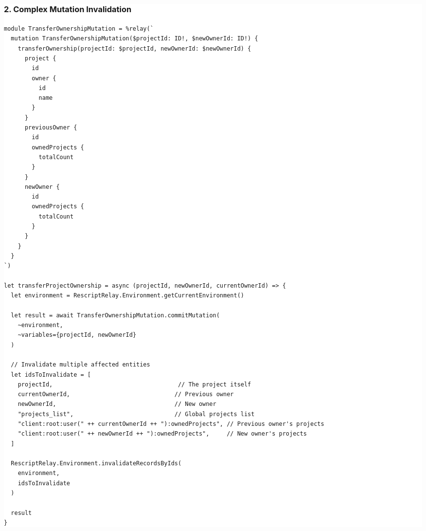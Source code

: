 ### 2. Complex Mutation Invalidation

```rescript
module TransferOwnershipMutation = %relay(`
  mutation TransferOwnershipMutation($projectId: ID!, $newOwnerId: ID!) {
    transferOwnership(projectId: $projectId, newOwnerId: $newOwnerId) {
      project {
        id
        owner {
          id
          name
        }
      }
      previousOwner {
        id
        ownedProjects {
          totalCount
        }
      }
      newOwner {
        id
        ownedProjects {
          totalCount
        }
      }
    }
  }
`)

let transferProjectOwnership = async (projectId, newOwnerId, currentOwnerId) => {
  let environment = RescriptRelay.Environment.getCurrentEnvironment()
  
  let result = await TransferOwnershipMutation.commitMutation(
    ~environment,
    ~variables={projectId, newOwnerId}
  )
  
  // Invalidate multiple affected entities
  let idsToInvalidate = [
    projectId,                                    // The project itself
    currentOwnerId,                              // Previous owner
    newOwnerId,                                  // New owner
    "projects_list",                             // Global projects list
    "client:root:user(" ++ currentOwnerId ++ "):ownedProjects", // Previous owner's projects
    "client:root:user(" ++ newOwnerId ++ "):ownedProjects",     // New owner's projects
  ]
  
  RescriptRelay.Environment.invalidateRecordsByIds(
    environment,
    idsToInvalidate
  )
  
  result
}
```
